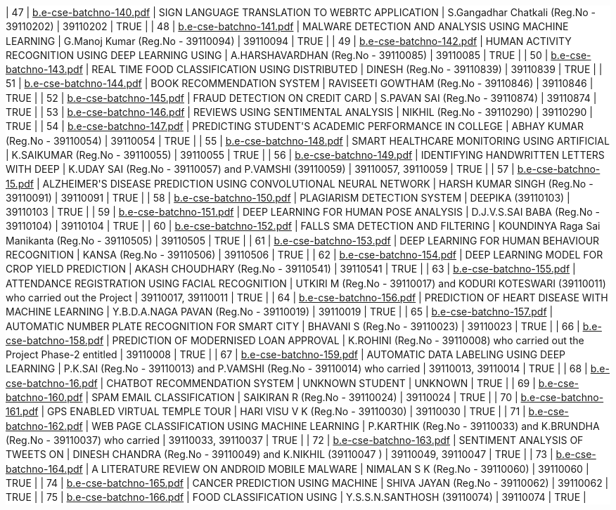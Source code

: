 | 47 | [b.e-cse-batchno-140.pdf](BE_CSE_Project_Reports_Phase2_2022-2023/b.e-cse-batchno-140.pdf) | SIGN LANGUAGE TRANSLATION TO WEBRTC APPLICATION | S.Gangadhar Chatkali (Reg.No - 39110202) | 39110202 | TRUE |
| 48 | [b.e-cse-batchno-141.pdf](BE_CSE_Project_Reports_Phase2_2022-2023/b.e-cse-batchno-141.pdf) | MALWARE DETECTION AND ANALYSIS USING MACHINE LEARNING | G.Manoj Kumar (Reg.No - 39110094) | 39110094 | TRUE |
| 49 | [b.e-cse-batchno-142.pdf](BE_CSE_Project_Reports_Phase2_2022-2023/b.e-cse-batchno-142.pdf) | HUMAN ACTIVITY RECOGNITION USING DEEP LEARNING USING | A.HARSHAVARDHAN (Reg.No - 39110085) | 39110085 | TRUE |
| 50 | [b.e-cse-batchno-143.pdf](BE_CSE_Project_Reports_Phase2_2022-2023/b.e-cse-batchno-143.pdf) | REAL TIME FOOD CLASSIFICATION USING DISTRIBUTED | DINESH (Reg.No - 39110839) | 39110839 | TRUE |
| 51 | [b.e-cse-batchno-144.pdf](BE_CSE_Project_Reports_Phase2_2022-2023/b.e-cse-batchno-144.pdf) | BOOK RECOMMENDATION SYSTEM | RAVISEETI GOWTHAM (Reg.No - 39110846) | 39110846 | TRUE |
| 52 | [b.e-cse-batchno-145.pdf](BE_CSE_Project_Reports_Phase2_2022-2023/b.e-cse-batchno-145.pdf) | FRAUD DETECTION ON CREDIT CARD | S.PAVAN SAI (Reg.No - 39110874) | 39110874 | TRUE |
| 53 | [b.e-cse-batchno-146.pdf](BE_CSE_Project_Reports_Phase2_2022-2023/b.e-cse-batchno-146.pdf) | REVIEWS USING SENTIMENTAL ANALYSIS | NIKHIL (Reg.No - 39110290) | 39110290 | TRUE |
| 54 | [b.e-cse-batchno-147.pdf](BE_CSE_Project_Reports_Phase2_2022-2023/b.e-cse-batchno-147.pdf) | PREDICTING STUDENT'S ACADEMIC PERFORMANCE IN COLLEGE | ABHAY KUMAR (Reg.No - 39110054) | 39110054 | TRUE |
| 55 | [b.e-cse-batchno-148.pdf](BE_CSE_Project_Reports_Phase2_2022-2023/b.e-cse-batchno-148.pdf) | SMART HEALTHCARE MONITORING USING ARTIFICIAL | K.SAIKUMAR (Reg.No - 39110055) | 39110055 | TRUE |
| 56 | [b.e-cse-batchno-149.pdf](BE_CSE_Project_Reports_Phase2_2022-2023/b.e-cse-batchno-149.pdf) | IDENTIFYING HANDWRITTEN LETTERS WITH DEEP | K.UDAY SAI (Reg.No - 39110057) and P.VAMSHI (39110059) | 39110057, 39110059 | TRUE |
| 57 | [b.e-cse-batchno-15.pdf](BE_CSE_Project_Reports_Phase2_2022-2023/b.e-cse-batchno-15.pdf) | ALZHEIMER'S DISEASE PREDICTION USING CONVOLUTIONAL NEURAL NETWORK | HARSH KUMAR SINGH (Reg.No - 39110091) | 39110091 | TRUE |
| 58 | [b.e-cse-batchno-150.pdf](BE_CSE_Project_Reports_Phase2_2022-2023/b.e-cse-batchno-150.pdf) | PLAGIARISM DETECTION SYSTEM | DEEPIKA (39110103) | 39110103 | TRUE |
| 59 | [b.e-cse-batchno-151.pdf](BE_CSE_Project_Reports_Phase2_2022-2023/b.e-cse-batchno-151.pdf) | DEEP LEARNING FOR HUMAN POSE ANALYSIS | D.J.V.S.SAI BABA (Reg.No - 39110104) | 39110104 | TRUE |
| 60 | [b.e-cse-batchno-152.pdf](BE_CSE_Project_Reports_Phase2_2022-2023/b.e-cse-batchno-152.pdf) | FALLS SMA DETECTION AND FILTERING | KOUNDINYA Raga Sai Manikanta (Reg.No - 39110505) | 39110505 | TRUE |
| 61 | [b.e-cse-batchno-153.pdf](BE_CSE_Project_Reports_Phase2_2022-2023/b.e-cse-batchno-153.pdf) | DEEP LEARNING FOR HUMAN BEHAVIOUR RECOGNITION | KANSA (Reg.No - 39110506) | 39110506 | TRUE |
| 62 | [b.e-cse-batchno-154.pdf](BE_CSE_Project_Reports_Phase2_2022-2023/b.e-cse-batchno-154.pdf) | DEEP LEARNING MODEL FOR CROP YIELD PREDICTION | AKASH CHOUDHARY (Reg.No - 39110541) | 39110541 | TRUE |
| 63 | [b.e-cse-batchno-155.pdf](BE_CSE_Project_Reports_Phase2_2022-2023/b.e-cse-batchno-155.pdf) | ATTENDANCE REGISTRATION USING FACIAL RECOGNITION | UTKIRI M (Reg.No - 39110017) and KODURI KOTESWARI (39110011) who carried out the Project | 39110017, 39110011 | TRUE |
| 64 | [b.e-cse-batchno-156.pdf](BE_CSE_Project_Reports_Phase2_2022-2023/b.e-cse-batchno-156.pdf) | PREDICTION OF HEART DISEASE WITH MACHINE LEARNING | Y.B.D.A.NAGA PAVAN (Reg.No - 39110019) | 39110019 | TRUE |
| 65 | [b.e-cse-batchno-157.pdf](BE_CSE_Project_Reports_Phase2_2022-2023/b.e-cse-batchno-157.pdf) | AUTOMATIC NUMBER PLATE RECOGNITION FOR SMART CITY | BHAVANI S (Reg.No - 39110023) | 39110023 | TRUE |
| 66 | [b.e-cse-batchno-158.pdf](BE_CSE_Project_Reports_Phase2_2022-2023/b.e-cse-batchno-158.pdf) | PREDICTION OF MODERNISED LOAN APPROVAL | K.ROHINI (Reg.No - 39110008) who carried out the Project Phase-2 entitled | 39110008 | TRUE |
| 67 | [b.e-cse-batchno-159.pdf](BE_CSE_Project_Reports_Phase2_2022-2023/b.e-cse-batchno-159.pdf) | AUTOMATIC DATA LABELING USING DEEP LEARNING | P.K.SAI (Reg.No - 39110013) and P.VAMSHI (Reg.No - 39110014) who carried | 39110013, 39110014 | TRUE |
| 68 | [b.e-cse-batchno-16.pdf](BE_CSE_Project_Reports_Phase2_2022-2023/b.e-cse-batchno-16.pdf) | CHATBOT RECOMMENDATION SYSTEM | UNKNOWN STUDENT | UNKNOWN | TRUE |
| 69 | [b.e-cse-batchno-160.pdf](BE_CSE_Project_Reports_Phase2_2022-2023/b.e-cse-batchno-160.pdf) | SPAM EMAIL CLASSIFICATION | SAIKIRAN R (Reg.No - 39110024) | 39110024 | TRUE |
| 70 | [b.e-cse-batchno-161.pdf](BE_CSE_Project_Reports_Phase2_2022-2023/b.e-cse-batchno-161.pdf) | GPS ENABLED VIRTUAL TEMPLE TOUR | HARI VISU V K (Reg.No - 39110030) | 39110030 | TRUE |
| 71 | [b.e-cse-batchno-162.pdf](BE_CSE_Project_Reports_Phase2_2022-2023/b.e-cse-batchno-162.pdf) | WEB PAGE CLASSIFICATION USING MACHINE LEARNING | P.KARTHIK (Reg.No - 39110033) and K.BRUNDHA (Reg.No - 39110037) who carried | 39110033, 39110037 | TRUE |
| 72 | [b.e-cse-batchno-163.pdf](BE_CSE_Project_Reports_Phase2_2022-2023/b.e-cse-batchno-163.pdf) | SENTIMENT ANALYSIS OF TWEETS ON | DINESH CHANDRA (Reg.No - 39110049) and K.NIKHIL (39110047 ) | 39110049, 39110047 | TRUE |
| 73 | [b.e-cse-batchno-164.pdf](BE_CSE_Project_Reports_Phase2_2022-2023/b.e-cse-batchno-164.pdf) | A LITERATURE REVIEW ON ANDROID MOBILE MALWARE | NIMALAN S K (Reg.No - 39110060) | 39110060 | TRUE |
| 74 | [b.e-cse-batchno-165.pdf](BE_CSE_Project_Reports_Phase2_2022-2023/b.e-cse-batchno-165.pdf) | CANCER PREDICTION USING MACHINE | SHIVA JAYAN (Reg.No - 39110062) | 39110062 | TRUE |
| 75 | [b.e-cse-batchno-166.pdf](BE_CSE_Project_Reports_Phase2_2022-2023/b.e-cse-batchno-166.pdf) | FOOD CLASSIFICATION USING | Y.S.S.N.SANTHOSH (39110074) | 39110074 | TRUE |